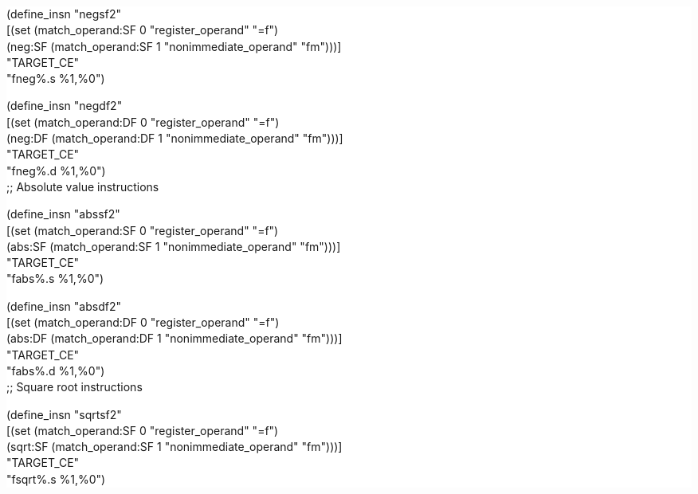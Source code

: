 (define\_insn "negsf2"
\
\[(set (match\_operand:SF 0 "register\_operand" "=f")
\
(neg:SF (match\_operand:SF 1 "nonimmediate\_operand" "fm")))]
\
"TARGET\_CE"
\
"fneg%.s %1,%0")

(define\_insn "negdf2"
\
\[(set (match\_operand:DF 0 "register\_operand" "=f")
\
(neg:DF (match\_operand:DF 1 "nonimmediate\_operand" "fm")))]
\
"TARGET\_CE"
\
"fneg%.d %1,%0")
\
;; Absolute value instructions

(define\_insn "abssf2"
\
\[(set (match\_operand:SF 0 "register\_operand" "=f")
\
(abs:SF (match\_operand:SF 1 "nonimmediate\_operand" "fm")))]
\
"TARGET\_CE"
\
"fabs%.s %1,%0")

(define\_insn "absdf2"
\
\[(set (match\_operand:DF 0 "register\_operand" "=f")
\
(abs:DF (match\_operand:DF 1 "nonimmediate\_operand" "fm")))]
\
"TARGET\_CE"
\
"fabs%.d %1,%0")
\
;; Square root instructions

(define\_insn "sqrtsf2"
\
\[(set (match\_operand:SF 0 "register\_operand" "=f")
\
(sqrt:SF (match\_operand:SF 1 "nonimmediate\_operand" "fm")))]
\
"TARGET\_CE"
\
"fsqrt%.s %1,%0")
